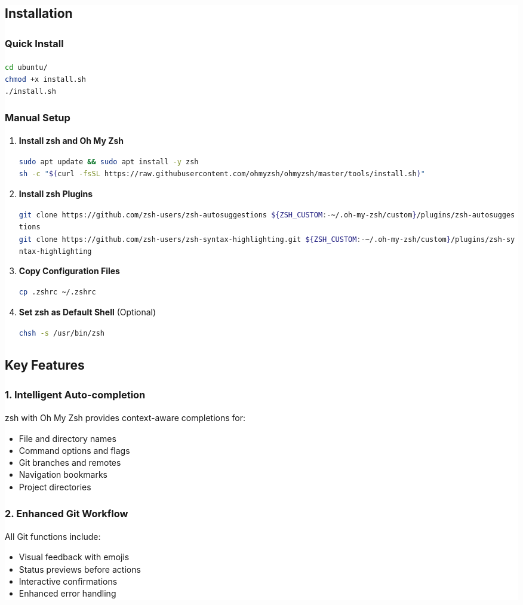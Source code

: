 ## Installation

### Quick Install

```bash
cd ubuntu/
chmod +x install.sh
./install.sh
```

### Manual Setup

1. **Install zsh and Oh My Zsh**
   ```bash
   sudo apt update && sudo apt install -y zsh
   sh -c "$(curl -fsSL https://raw.githubusercontent.com/ohmyzsh/ohmyzsh/master/tools/install.sh)"
   ```

2. **Install zsh Plugins**
   ```bash
   git clone https://github.com/zsh-users/zsh-autosuggestions ${ZSH_CUSTOM:-~/.oh-my-zsh/custom}/plugins/zsh-autosuggestions
   git clone https://github.com/zsh-users/zsh-syntax-highlighting.git ${ZSH_CUSTOM:-~/.oh-my-zsh/custom}/plugins/zsh-syntax-highlighting
   ```

3. **Copy Configuration Files**
   ```bash
   cp .zshrc ~/.zshrc
   ```

4. **Set zsh as Default Shell** (Optional)
   ```bash
   chsh -s /usr/bin/zsh
   ```

## Key Features

### 1. Intelligent Auto-completion

zsh with Oh My Zsh provides context-aware completions for:
- File and directory names
- Command options and flags
- Git branches and remotes
- Navigation bookmarks
- Project directories

### 2. Enhanced Git Workflow

All Git functions include:
- Visual feedback with emojis
- Status previews before actions
- Interactive confirmations
- Enhanced error handling
